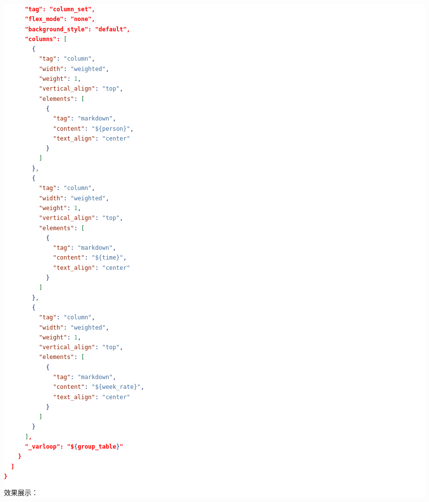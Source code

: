 ```json
      "tag": "column_set",
      "flex_mode": "none",
      "background_style": "default",
      "columns": [
        {
          "tag": "column",
          "width": "weighted",
          "weight": 1,
          "vertical_align": "top",
          "elements": [
            {
              "tag": "markdown",
              "content": "${person}",
              "text_align": "center"
            }
          ]
        },
        {
          "tag": "column",
          "width": "weighted",
          "weight": 1,
          "vertical_align": "top",
          "elements": [
            {
              "tag": "markdown",
              "content": "${time}",
              "text_align": "center"
            }
          ]
        },
        {
          "tag": "column",
          "width": "weighted",
          "weight": 1,
          "vertical_align": "top",
          "elements": [
            {
              "tag": "markdown",
              "content": "${week_rate}",
              "text_align": "center"
            }
          ]
        }
      ],
      "_varloop": "${group_table}"
    }
  ]
}
```

效果展示：
